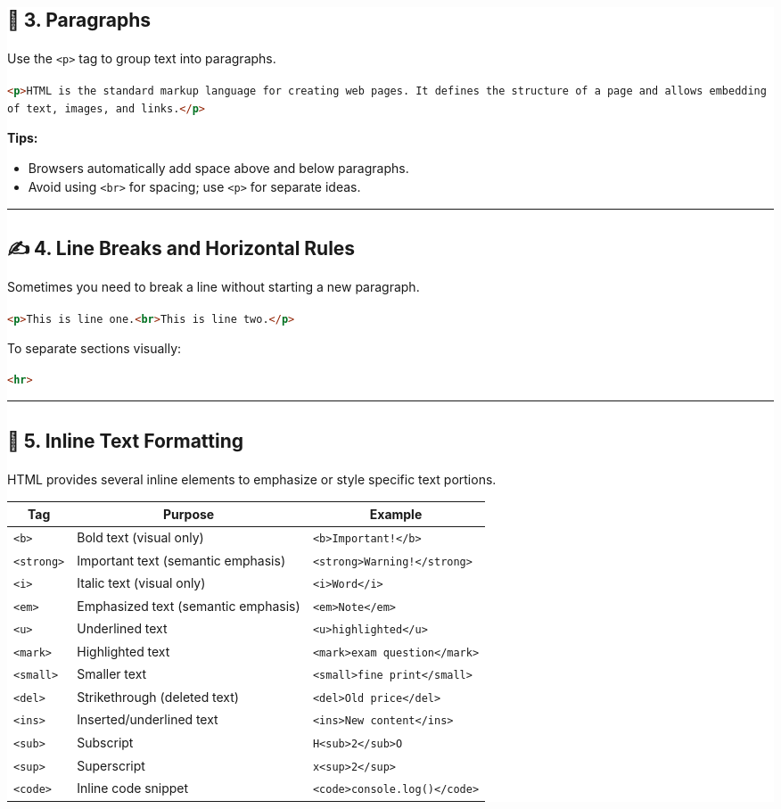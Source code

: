 
## 🧾 3. Paragraphs

Use the `<p>` tag to group text into paragraphs.

```html
<p>HTML is the standard markup language for creating web pages. It defines the structure of a page and allows embedding of text, images, and links.</p>
```

**Tips:**

* Browsers automatically add space above and below paragraphs.
* Avoid using `<br>` for spacing; use `<p>` for separate ideas.

---

## ✍️ 4. Line Breaks and Horizontal Rules

Sometimes you need to break a line without starting a new paragraph.

```html
<p>This is line one.<br>This is line two.</p>
```

To separate sections visually:

```html
<hr>
```

---

## 🎨 5. Inline Text Formatting

HTML provides several inline elements to emphasize or style specific text portions.

| Tag        | Purpose                             | Example                      |
| ---------- | ----------------------------------- | ---------------------------- |
| `<b>`      | Bold text (visual only)             | `<b>Important!</b>`          |
| `<strong>` | Important text (semantic emphasis)  | `<strong>Warning!</strong>`  |
| `<i>`      | Italic text (visual only)           | `<i>Word</i>`                |
| `<em>`     | Emphasized text (semantic emphasis) | `<em>Note</em>`              |
| `<u>`      | Underlined text                     | `<u>highlighted</u>`         |
| `<mark>`   | Highlighted text                    | `<mark>exam question</mark>` |
| `<small>`  | Smaller text                        | `<small>fine print</small>`  |
| `<del>`    | Strikethrough (deleted text)        | `<del>Old price</del>`       |
| `<ins>`    | Inserted/underlined text            | `<ins>New content</ins>`     |
| `<sub>`    | Subscript                           | `H<sub>2</sub>O`             |
| `<sup>`    | Superscript                         | `x<sup>2</sup>`              |
| `<code>`   | Inline code snippet                 | `<code>console.log()</code>` |
